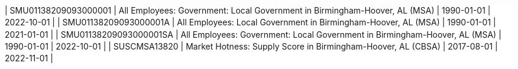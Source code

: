 | SMU01138209093000001      | All Employees: Government: Local Government in Birmingham-Hoover, AL (MSA)                                                                                     | 1990-01-01          | 2022-10-01        |
| SMU01138209093000001A     | All Employees: Local Government in Birmingham-Hoover, AL (MSA)                                                                                                 | 1990-01-01          | 2021-01-01        |
| SMU01138209093000001SA    | All Employees: Government: Local Government in Birmingham-Hoover, AL (MSA)                                                                                     | 1990-01-01          | 2022-10-01        |
| SUSCMSA13820              | Market Hotness: Supply Score in Birmingham-Hoover, AL (CBSA)                                                                                                   | 2017-08-01          | 2022-11-01        |